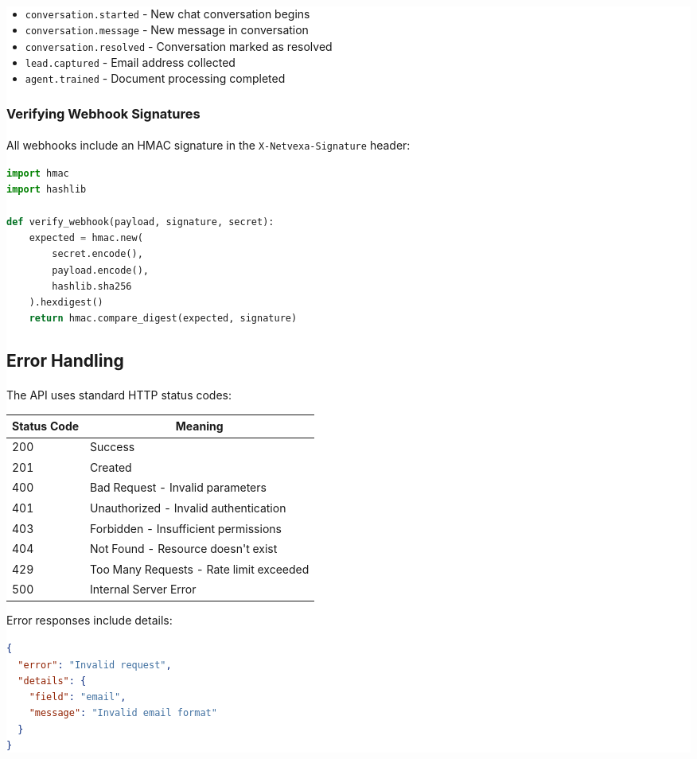 - `conversation.started` - New chat conversation begins
- `conversation.message` - New message in conversation
- `conversation.resolved` - Conversation marked as resolved
- `lead.captured` - Email address collected
- `agent.trained` - Document processing completed

### Verifying Webhook Signatures

All webhooks include an HMAC signature in the `X-Netvexa-Signature` header:

```python
import hmac
import hashlib

def verify_webhook(payload, signature, secret):
    expected = hmac.new(
        secret.encode(),
        payload.encode(),
        hashlib.sha256
    ).hexdigest()
    return hmac.compare_digest(expected, signature)
```

## Error Handling

The API uses standard HTTP status codes:

| Status Code | Meaning |
|-------------|---------|
| 200 | Success |
| 201 | Created |
| 400 | Bad Request - Invalid parameters |
| 401 | Unauthorized - Invalid authentication |
| 403 | Forbidden - Insufficient permissions |
| 404 | Not Found - Resource doesn't exist |
| 429 | Too Many Requests - Rate limit exceeded |
| 500 | Internal Server Error |

Error responses include details:

```json
{
  "error": "Invalid request",
  "details": {
    "field": "email",
    "message": "Invalid email format"
  }
}
```
